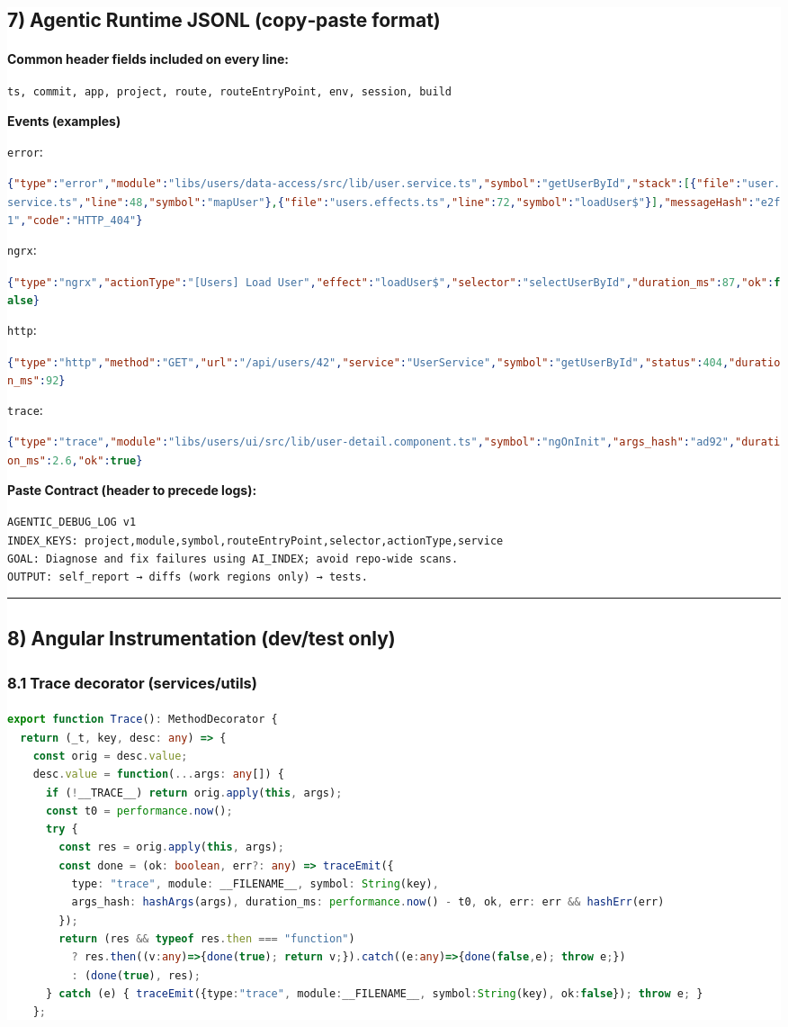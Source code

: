 
## 7) Agentic Runtime JSONL (copy‑paste format)

**Common header fields included on every line:**
```
ts, commit, app, project, route, routeEntryPoint, env, session, build
```

**Events (examples)**

`error`:
```json
{"type":"error","module":"libs/users/data-access/src/lib/user.service.ts","symbol":"getUserById","stack":[{"file":"user.service.ts","line":48,"symbol":"mapUser"},{"file":"users.effects.ts","line":72,"symbol":"loadUser$"}],"messageHash":"e2f1","code":"HTTP_404"}
```

`ngrx`:
```json
{"type":"ngrx","actionType":"[Users] Load User","effect":"loadUser$","selector":"selectUserById","duration_ms":87,"ok":false}
```

`http`:
```json
{"type":"http","method":"GET","url":"/api/users/42","service":"UserService","symbol":"getUserById","status":404,"duration_ms":92}
```

`trace`:
```json
{"type":"trace","module":"libs/users/ui/src/lib/user-detail.component.ts","symbol":"ngOnInit","args_hash":"ad92","duration_ms":2.6,"ok":true}
```

**Paste Contract (header to precede logs):**
```
AGENTIC_DEBUG_LOG v1
INDEX_KEYS: project,module,symbol,routeEntryPoint,selector,actionType,service
GOAL: Diagnose and fix failures using AI_INDEX; avoid repo-wide scans.
OUTPUT: self_report → diffs (work regions only) → tests.
```

---

## 8) Angular Instrumentation (dev/test only)

### 8.1 Trace decorator (services/utils)
```ts
export function Trace(): MethodDecorator {
  return (_t, key, desc: any) => {
    const orig = desc.value;
    desc.value = function(...args: any[]) {
      if (!__TRACE__) return orig.apply(this, args);
      const t0 = performance.now();
      try {
        const res = orig.apply(this, args);
        const done = (ok: boolean, err?: any) => traceEmit({
          type: "trace", module: __FILENAME__, symbol: String(key),
          args_hash: hashArgs(args), duration_ms: performance.now() - t0, ok, err: err && hashErr(err)
        });
        return (res && typeof res.then === "function")
          ? res.then((v:any)=>{done(true); return v;}).catch((e:any)=>{done(false,e); throw e;})
          : (done(true), res);
      } catch (e) { traceEmit({type:"trace", module:__FILENAME__, symbol:String(key), ok:false}); throw e; }
    };
```